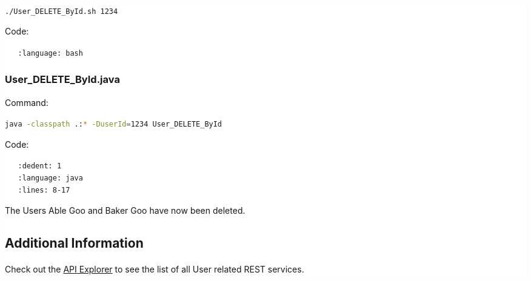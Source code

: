 ```bash
./User_DELETE_ById.sh 1234
```

Code:

```literalinclude:: ./user-account-api-basics/resources/liferay-y6q4.zip/curl/User_DELETE_ById.sh
   :language: bash
```

### User_DELETE_ById.java

Command:

```bash 
java -classpath .:* -DuserId=1234 User_DELETE_ById
```

Code:

```literalinclude:: ./user-account-api-basics/resources/liferay-y6q4.zip/java/User_DELETE_ById.java
   :dedent: 1
   :language: java
   :lines: 8-17
```

The Users Able Goo and Baker Goo have now been deleted.

## Additional Information

Check out the [API Explorer](../../headless-delivery/consuming-apis/consuming-rest-services.md) to see the list of all User related REST services.
